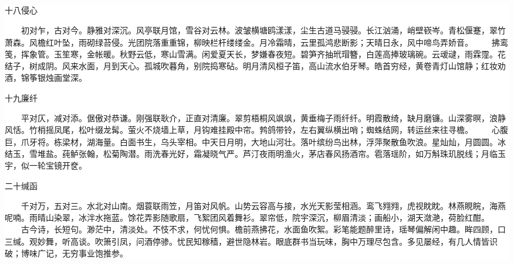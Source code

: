 十八侵心

　　初对乍，古对今。静雅对深沉。风亭联月馆，雪谷对云林。波皱横塘鸥漾漾，尘生古道马骎骎。长江汹涌，峭壁嵚岑。青松偃蹇，翠竹萧森。风檐红叶坠，雨砌绿苔侵。光团院落重重锦，柳映栏杆缕缕金。月冷霜晴，云里孤鸿悲断影；天晴日永，风中啼鸟弄娇音。
　　拂鸾笺，挥象管。玉笙寒，金帐暖。秋野云低，寒山雪满。闲爱夏天长，梦嫌春夜短。碧笋齐抽玳瑁簪，白莲高捧玻璃碗。云叆叇，雨霖霪。花结子，树成阴。风来水面，月到天心。孤城吹暮角，别院捣寒砧。明月清风桓子笛，高山流水伯牙琴。皓首穷经，黄卷青灯山馆静；红妆劝酒，锦筝银烛画堂深。

十九廉纤

　　平对仄，减对添。倨傲对恭谦。刚强联耿介，正直对清廉。翠剪梧桐风飒飒，黄垂梅子雨纤纤。明霞散绮，缺月磨镰。山深雾暝，浪静风恬。竹梢摇凤尾，松叶缀龙髯。萤火不烧墙上草，月钩难挂殿中帘。鹁鸽带铃，左右翼纵横出哨；蜘蛛结网，转运丝来往寻檐。
　　心腹巨，爪牙将。栋梁材，湖海量。白面书生，乌头宰相。中天日月明，大地山河壮。落叶缤纷鸟出林，浮萍聚散鱼吹浪。星灿灿，月圆圆。冰结玉，雪堆盐。莼鲈张翰，松菊陶潜。雨洗春光好，霜凝晓气严。芦汀夜雨明渔火，茅店春风扬酒帘。雹落瑶阶，如万斛珠玑脱线；月临玉宇，似一轮宝镜开奁。

二十缄函

　　千对万，五对三。水北对山南。烟蓑联雨笠，月笛对风帆。山势云容高与接，水光天影莹相涵。鸾飞翙翙，虎视眈眈。林燕睍睆，海燕呢喃。雨晴山染翠，冰泮水拖蓝。馀花弄影随歌扇，飞絮团风着舞衫。翠帘低，院宇深沉，柳眉清淡；画船小，湖天潋滟，荷脸红酣。
　　古今诗，长短句。渺茫中，清淡处。不忮不求，何忧何惧。檐前燕拂花，水面鱼吹絮。彩笔能题醉里诗，瑶琴偏解闲中趣。眸四顾，口三缄。观妙舞，听高谈。吹箫引凤，问酒停骖。忧民知稼穑，避世隐林岩。眼底群书当玩味，胸中万理尽包含。多见屡经，有几人情皆识破；博味广记，无穷事业饱推参。

